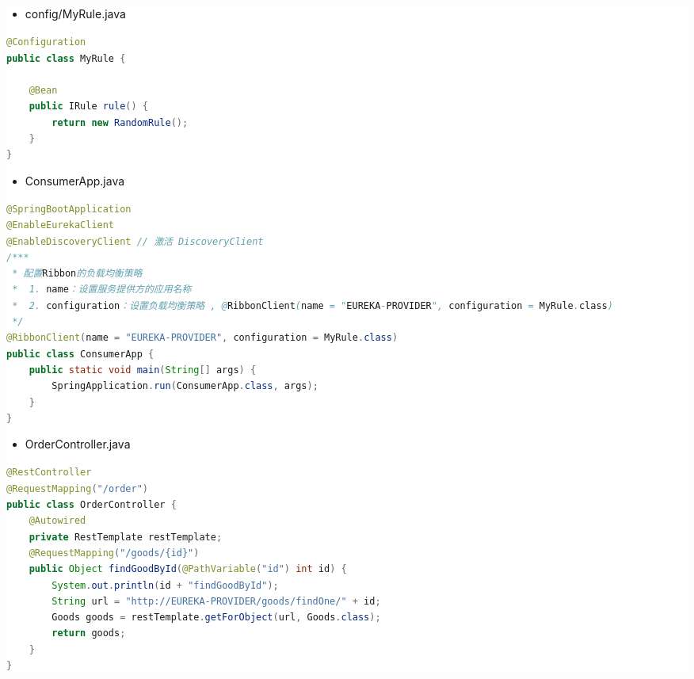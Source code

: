 - config/MyRule.java

```java
@Configuration
public class MyRule {

    @Bean
    public IRule rule() {
        return new RandomRule();
    }
}
```

- ConsumerApp.java

```java
@SpringBootApplication
@EnableEurekaClient
@EnableDiscoveryClient // 激活 DiscoveryClient
/***
 * 配置Ribbon的负载均衡策略
 *  1. name：设置服务提供方的应用名称
 *  2. configuration：设置负载均衡策略 , @RibbonClient(name = "EUREKA-PROVIDER", configuration = MyRule.class)
 */
@RibbonClient(name = "EUREKA-PROVIDER", configuration = MyRule.class)
public class ConsumerApp {
    public static void main(String[] args) {
        SpringApplication.run(ConsumerApp.class, args);
    }
}
```

- OrderController.java

```java
@RestController
@RequestMapping("/order")
public class OrderController {
    @Autowired
    private RestTemplate restTemplate;
    @RequestMapping("/goods/{id}")
    public Object findGoodById(@PathVariable("id") int id) {
        System.out.println(id + "findGoodById");
        String url = "http://EUREKA-PROVIDER/goods/findOne/" + id;
        Goods goods = restTemplate.getForObject(url, Goods.class);
        return goods;
    }
}
```
